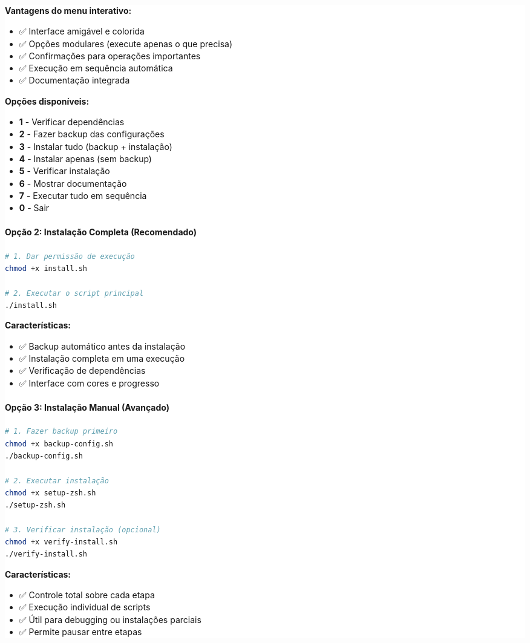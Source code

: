 **Vantagens do menu interativo:**

- ✅ Interface amigável e colorida
- ✅ Opções modulares (execute apenas o que precisa)
- ✅ Confirmações para operações importantes
- ✅ Execução em sequência automática
- ✅ Documentação integrada

**Opções disponíveis:**

- **1** - Verificar dependências
- **2** - Fazer backup das configurações
- **3** - Instalar tudo (backup + instalação)
- **4** - Instalar apenas (sem backup)
- **5** - Verificar instalação
- **6** - Mostrar documentação
- **7** - Executar tudo em sequência
- **0** - Sair

#### Opção 2: Instalação Completa (Recomendado)

```bash
# 1. Dar permissão de execução
chmod +x install.sh

# 2. Executar o script principal
./install.sh
```

**Características:**

- ✅ Backup automático antes da instalação
- ✅ Instalação completa em uma execução
- ✅ Verificação de dependências
- ✅ Interface com cores e progresso

#### Opção 3: Instalação Manual (Avançado)

```bash
# 1. Fazer backup primeiro
chmod +x backup-config.sh
./backup-config.sh

# 2. Executar instalação
chmod +x setup-zsh.sh
./setup-zsh.sh

# 3. Verificar instalação (opcional)
chmod +x verify-install.sh
./verify-install.sh
```

**Características:**

- ✅ Controle total sobre cada etapa
- ✅ Execução individual de scripts
- ✅ Útil para debugging ou instalações parciais
- ✅ Permite pausar entre etapas
